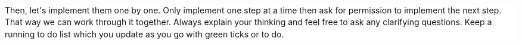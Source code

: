 Then, let's implement them one by one. 
Only implement one step at a time then ask for permission to implement the next step. 
That way we can work through it together. 
Always explain your thinking and feel free to ask any clarifying questions.
Keep a running to do list which you update as you go with green ticks or to do.